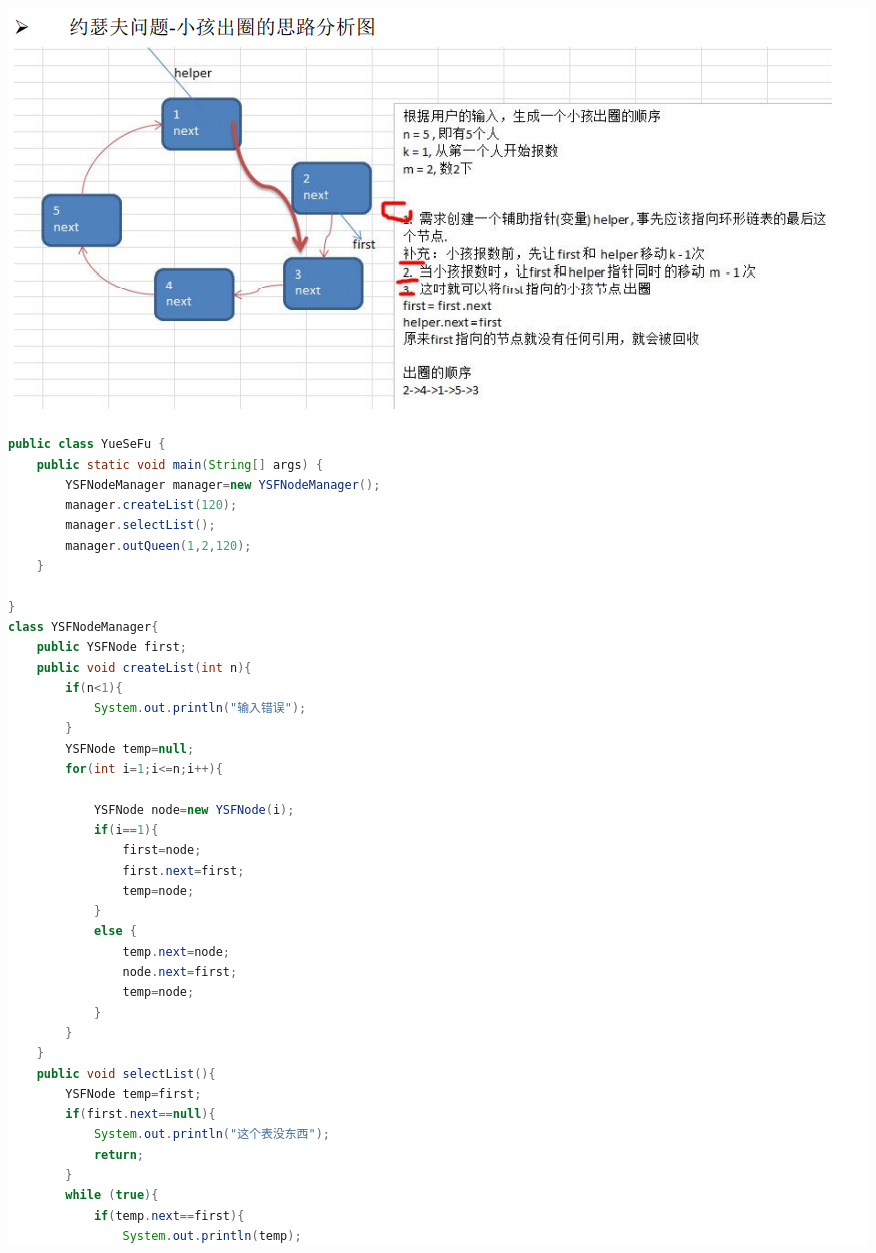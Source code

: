 ![image-20220302232552835](image/image-20220302232552835.png)

```java
public class YueSeFu {
    public static void main(String[] args) {
        YSFNodeManager manager=new YSFNodeManager();
        manager.createList(120);
        manager.selectList();
        manager.outQueen(1,2,120);
    }

}
class YSFNodeManager{
    public YSFNode first;
    public void createList(int n){
        if(n<1){
            System.out.println("输入错误");
        }
        YSFNode temp=null;
        for(int i=1;i<=n;i++){

            YSFNode node=new YSFNode(i);
            if(i==1){
                first=node;
                first.next=first;
                temp=node;
            }
            else {
                temp.next=node;
                node.next=first;
                temp=node;
            }
        }
    }
    public void selectList(){
        YSFNode temp=first;
        if(first.next==null){
            System.out.println("这个表没东西");
            return;
        }
        while (true){
            if(temp.next==first){
                System.out.println(temp);
```